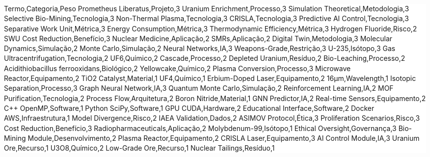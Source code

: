Termo,Categoria,Peso
Prometheus Liberatus,Projeto,3
Uranium Enrichment,Processo,3
Simulation Theoretical,Metodologia,3
Selective Bio-Mining,Tecnologia,3
Non-Thermal Plasma,Tecnologia,3
CRISLA,Tecnologia,3
Predictive AI Control,Tecnologia,3
Separative Work Unit,Métrica,3
Energy Consumption,Métrica,3
Thermodynamic Efficiency,Métrica,3
Hydrogen Fluoride,Risco,2
SWU Cost Reduction,Benefício,3
Nuclear Medicine,Aplicação,2
SMRs,Aplicação,2
Digital Twin,Metodologia,3
Molecular Dynamics,Simulação,2
Monte Carlo,Simulação,2
Neural Networks,IA,3
Weapons-Grade,Restrição,3
U-235,Isótopo,3
Gas Ultracentrifugation,Tecnologia,2
UF6,Químico,2
Cascade,Processo,2
Depleted Uranium,Resíduo,2
Bio-Leaching,Processo,2
Acidithiobacillus ferrooxidans,Biológico,2
Yellowcake,Químico,2
Plasma Conversion,Processo,3
Microwave Reactor,Equipamento,2
TiO2 Catalyst,Material,1
UF4,Químico,1
Erbium-Doped Laser,Equipamento,2
16μm,Wavelength,1
Isotopic Separation,Processo,3
Graph Neural Network,IA,3
Quantum Monte Carlo,Simulação,2
Reinforcement Learning,IA,2
MOF Purification,Tecnologia,2
Process Flow,Arquitetura,2
Boron Nitride,Material,1
GNN Predictor,IA,2
Real-time Sensors,Equipamento,2
C++ OpenMP,Software,1
Python SciPy,Software,1
GPU CUDA,Hardware,2
Educational Interface,Software,2
Docker AWS,Infraestrutura,1
Model Divergence,Risco,2
IAEA Validation,Dados,2
ASIMOV Protocol,Ética,3
Proliferation Scenarios,Risco,3
Cost Reduction,Benefício,3
Radiopharmaceuticals,Aplicação,2
Molybdenum-99,Isótopo,1
Ethical Oversight,Governança,3
Bio-Mining Module,Desenvolvimento,2
Plasma Reactor,Equipamento,2
CRISLA Laser,Equipamento,3
AI Control Module,IA,3
Uranium Ore,Recurso,1
U3O8,Químico,2
Low-Grade Ore,Recurso,1
Nuclear Tailings,Resíduo,1
